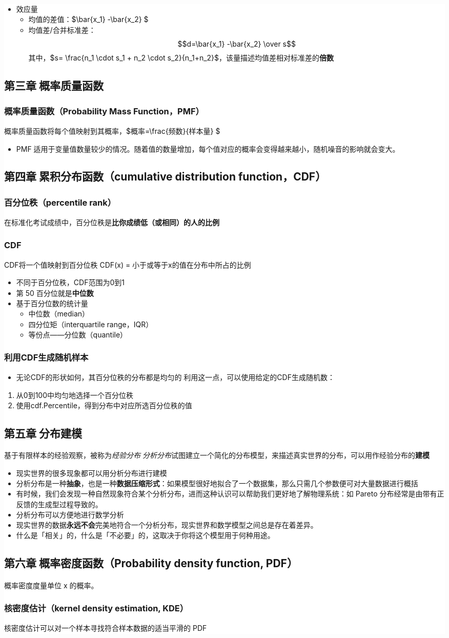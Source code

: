 - 效应量
    - 均值的差值：$\bar{x_1} -\bar{x_2} $
    - 均值差/合并标准差：
    $$d=\bar{x_1} -\bar{x_2} \over s$$
    其中，$s= \frac{n_1 \cdot s_1 + n_2 \cdot s_2}{n_1+n_2}$，该量描述均值差相对标准差的**倍数**
    
## 第三章 概率质量函数
### 概率质量函数（Probability Mass Function，PMF）
概率质量函数将每个值映射到其概率，$概率=\frac{频数}{样本量} $

* PMF 适用于变量值数量较少的情况。随着值的数量增加，每个值对应的概率会变得越来越小，随机噪音的影响就会变大。

## 第四章 累积分布函数（cumulative distribution function，CDF）
### 百分位秩（percentile rank）
在标准化考试成绩中，百分位秩是**比你成绩低（或相同）的人的比例**

### CDF
CDF将一个值映射到百分位秩
CDF(x) = 小于或等于x的值在分布中所占的比例

* 不同于百分位秩，CDF范围为0到1
* 第 50 百分位就是**中位数**
* 基于百分位数的统计量
	* 中位数（median）
	* 四分位矩（interquartile range，IQR）
	* 等份点——分位数（quantile）

### 利用CDF生成随机样本
* 无论CDF的形状如何，其百分位秩的分布都是均匀的
利用这一点，可以使用给定的CDF生成随机数：

1. 从0到100中均匀地选择一个百分位秩
2. 使用cdf.Percentile，得到分布中对应所选百分位秩的值

## 第五章 分布建模
基于有限样本的经验观察，被称为*经验分布*
*分析分布*试图建立一个简化的分布模型，来描述真实世界的分布，可以用作经验分布的**建模**

* 现实世界的很多现象都可以用分析分布进行建模
* 分析分布是一种**抽象**，也是一种**数据压缩形式**：如果模型很好地拟合了一个数据集，那么只需几个参数便可对大量数据进行概括
* 有时候，我们会发现一种自然现象符合某个分析分布，进而这种认识可以帮助我们更好地了解物理系统：如 Pareto 分布经常是由带有正反馈的生成型过程导致的。
* 分析分布可以方便地进行数学分析
* 现实世界的数据**永远不会**完美地符合一个分析分布，现实世界和数学模型之间总是存在着差异。
* 什么是「相关」的，什么是「不必要」的，这取决于你将这个模型用于何种用途。

## 第六章 概率密度函数（Probability density function, PDF）
概率密度度量单位 x 的概率。

### 核密度估计（kernel density estimation, KDE）
核密度估计可以对一个样本寻找符合样本数据的适当平滑的 PDF
